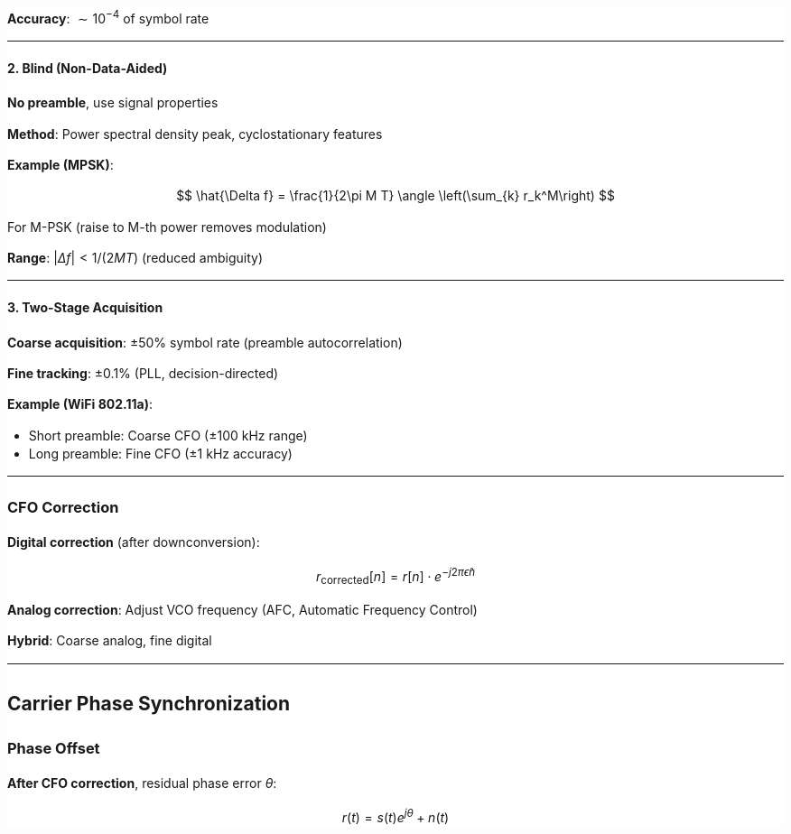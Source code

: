 **Accuracy**: $\sim 10^{-4}$ of symbol rate

---

#### 2. Blind (Non-Data-Aided)

**No preamble**, use signal properties

**Method**: Power spectral density peak, cyclostationary features

**Example (MPSK)**:

$$
\hat{\Delta f} = \frac{1}{2\pi M T} \angle \left(\sum_{k} r_k^M\right)
$$

For M-PSK (raise to M-th power removes modulation)

**Range**: $|\Delta f| < 1/(2MT)$ (reduced ambiguity)

---

#### 3. Two-Stage Acquisition

**Coarse acquisition**: ±50% symbol rate (preamble autocorrelation)

**Fine tracking**: ±0.1% (PLL, decision-directed)

**Example (WiFi 802.11a)**:
- Short preamble: Coarse CFO (±100 kHz range)
- Long preamble: Fine CFO (±1 kHz accuracy)

---

### CFO Correction

**Digital correction** (after downconversion):

$$
r_{\text{corrected}}[n] = r[n] \cdot e^{-j 2\pi \hat{\epsilon} n}
$$

**Analog correction**: Adjust VCO frequency (AFC, Automatic Frequency Control)

**Hybrid**: Coarse analog, fine digital

---

## Carrier Phase Synchronization

### Phase Offset

**After CFO correction**, residual phase error $\theta$:

$$
r(t) = s(t) e^{j\theta} + n(t)
$$
